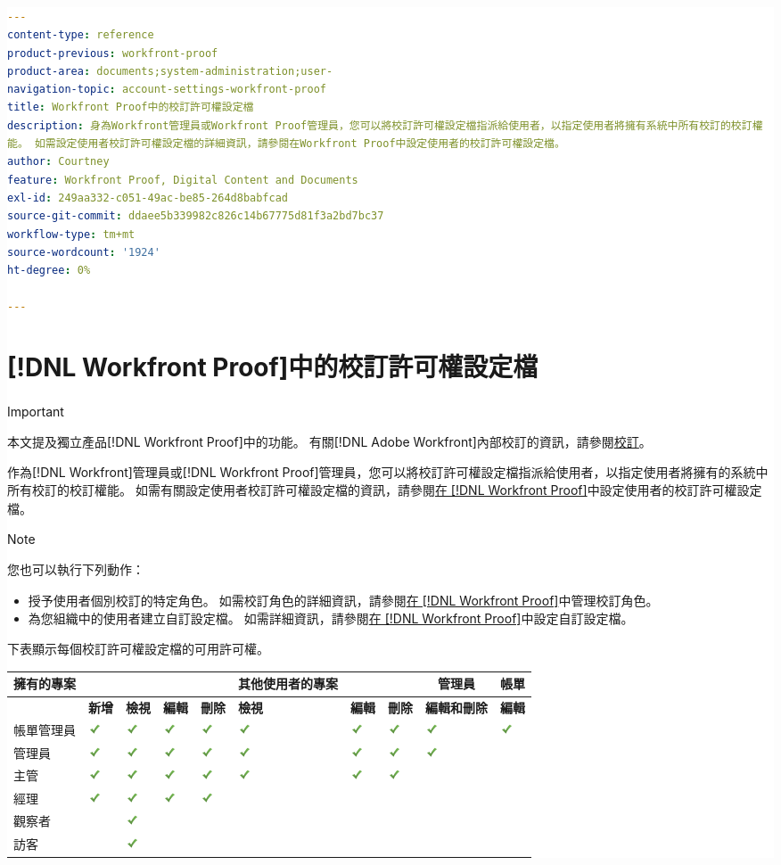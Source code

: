 ```yaml
---
content-type: reference
product-previous: workfront-proof
product-area: documents;system-administration;user-
navigation-topic: account-settings-workfront-proof
title: Workfront Proof中的校訂許可權設定檔
description: 身為Workfront管理員或Workfront Proof管理員，您可以將校訂許可權設定檔指派給使用者，以指定使用者將擁有系統中所有校訂的校訂權能。 如需設定使用者校訂許可權設定檔的詳細資訊，請參閱在Workfront Proof中設定使用者的校訂許可權設定檔。
author: Courtney
feature: Workfront Proof, Digital Content and Documents
exl-id: 249aa332-c051-49ac-be85-264d8babfcad
source-git-commit: ddaee5b339982c826c14b67775d81f3a2bd7bc37
workflow-type: tm+mt
source-wordcount: '1924'
ht-degree: 0%

---
```


# [!DNL Workfront Proof]中的校訂許可權設定檔

>[!IMPORTANT]
>
>本文提及獨立產品[!DNL Workfront Proof]中的功能。 有關[!DNL Adobe Workfront]內部校訂的資訊，請參閱[校訂](../../../review-and-approve-work/proofing/proofing.md)。

作為[!DNL Workfront]管理員或[!DNL Workfront Proof]管理員，您可以將校訂許可權設定檔指派給使用者，以指定使用者將擁有的系統中所有校訂的校訂權能。 如需有關設定使用者校訂許可權設定檔的資訊，請參閱[在 [!DNL Workfront Proof]](../../../workfront-proof/wp-acct-admin/account-settings/config-user-pref-in-wp.md)中設定使用者的校訂許可權設定檔。

>[!NOTE]
>
>您也可以執行下列動作：
>
>* 授予使用者個別校訂的特定角色。 如需校訂角色的詳細資訊，請參閱[在 [!DNL Workfront Proof]](../../../workfront-proof/wp-work-proofsfiles/share-proofs-and-files/manage-proof-roles.md)中管理校訂角色。
>* 為您組織中的使用者建立自訂設定檔。 如需詳細資訊，請參閱[在 [!DNL Workfront Proof]](../../../workfront-proof/wp-acct-admin/account-settings/configure-custom-profiles.md)中設定自訂設定檔。
>

下表顯示每個校訂許可權設定檔的可用許可權。

| **擁有的專案** |  |  |  |  | **其他使用者的專案** |  |  | **管理員** | **帳單** |
|---|---|---|---|---|---|---|---|---|---|
|   | **新增** | **檢視** | **編輯** | **刪除** | **檢視** | **編輯** | **刪除** | **編輯和刪除** | **編輯** |
| 帳單管理員 | ![核取記號](assets/cleaner2.png) | ![核取記號](assets/cleaner2.png) | ![核取記號](assets/cleaner2.png) | ![核取記號](assets/cleaner2.png) | ![核取記號](assets/cleaner2.png) | ![核取記號](assets/cleaner2.png) | ![核取記號](assets/cleaner2.png) | ![核取記號](assets/cleaner2.png) | ![核取記號](assets/cleaner2.png) |
| 管理員 | ![核取記號](assets/cleaner2.png) | ![核取記號](assets/cleaner2.png) | ![核取記號](assets/cleaner2.png) | ![核取記號](assets/cleaner2.png) | ![核取記號](assets/cleaner2.png) | ![核取記號](assets/cleaner2.png) | ![核取記號](assets/cleaner2.png) | ![核取記號](assets/cleaner2.png) |   |
| 主管 | ![核取記號](assets/cleaner2.png) | ![核取記號](assets/cleaner2.png) | ![核取記號](assets/cleaner2.png) | ![核取記號](assets/cleaner2.png) | ![核取記號](assets/cleaner2.png) | ![核取記號](assets/cleaner2.png) | ![核取記號](assets/cleaner2.png) |   |   |
| 經理 | ![核取記號](assets/cleaner2.png) | ![核取記號](assets/cleaner2.png) | ![核取記號](assets/cleaner2.png) | ![核取記號](assets/cleaner2.png) |   |   |   |   |   |
| 觀察者 |   | ![核取記號](assets/cleaner2.png) |   |   |   |   |   |   |   |
| 訪客 |   | ![核取記號](assets/cleaner2.png) |   |   |   |   |   |   |   |
